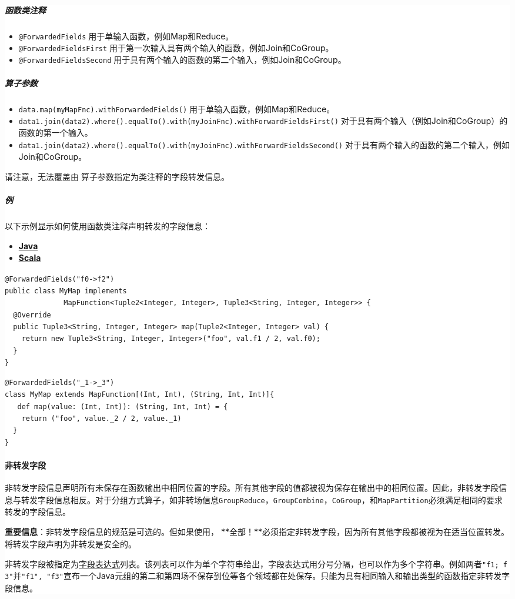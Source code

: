 ##### 函数类注释

*   `@ForwardedFields` 用于单输入函数，例如Map和Reduce。
*   `@ForwardedFieldsFirst` 用于第一次输入具有两个输入的函数，例如Join和CoGroup。
*   `@ForwardedFieldsSecond` 用于具有两个输入的函数的第二个输入，例如Join和CoGroup。

##### 算子参数

*   `data.map(myMapFnc).withForwardedFields()` 用于单输入函数，例如Map和Reduce。
*   `data1.join(data2).where().equalTo().with(myJoinFnc).withForwardFieldsFirst()` 对于具有两个输入（例如Join和CoGroup）的函数的第一个输入。
*   `data1.join(data2).where().equalTo().with(myJoinFnc).withForwardFieldsSecond()` 对于具有两个输入的函数的第二个输入，例如Join和CoGroup。

请注意，无法覆盖由 算子参数指定为类注释的字段转发信息。

##### 例

以下示例显示如何使用函数类注释声明转发的字段信息：

*   [**Java**](#tab_java_7)
*   [**Scala**](#tab_scala_7)



```
@ForwardedFields("f0->f2")
public class MyMap implements
              MapFunction<Tuple2<Integer, Integer>, Tuple3<String, Integer, Integer>> {
  @Override
  public Tuple3<String, Integer, Integer> map(Tuple2<Integer, Integer> val) {
    return new Tuple3<String, Integer, Integer>("foo", val.f1 / 2, val.f0);
  }
}
```





```
@ForwardedFields("_1->_3")
class MyMap extends MapFunction[(Int, Int), (String, Int, Int)]{
   def map(value: (Int, Int)): (String, Int, Int) = {
    return ("foo", value._2 / 2, value._1)
  }
}
```



#### 非转发字段

非转发字段信息声明所有未保存在函数输出中相同位置的字段。所有其他字段的值都被视为保存在输出中的相同位置。因此，非转发字段信息与转发字段信息相反。对于分组方式算子，如非转场信息`GroupReduce`，`GroupCombine`，`CoGroup`，和`MapPartition`必须满足相同的要求转发的字段信息。

**重要信息**：非转发字段信息的规范是可选的。但如果使用， **全部！**必须指定非转发字段，因为所有其他字段都被视为在适当位置转发。将转发字段声明为非转发是安全的。

非转发字段被指定为[字段表达式](https://flink.sojb.cn/dev/api_concepts.html#define-keys-using-field-expressions)列表。该列表可以作为单个字符串给出，字段表达式用分号分隔，也可以作为多个字符串。例如两者`"f1; f3"`并`"f1", "f3"`宣布一个Java元组的第二和第四场不保存到位等各个领域都在处保存。只能为具有相同输入和输出类型的函数指定非转发字段信息。
